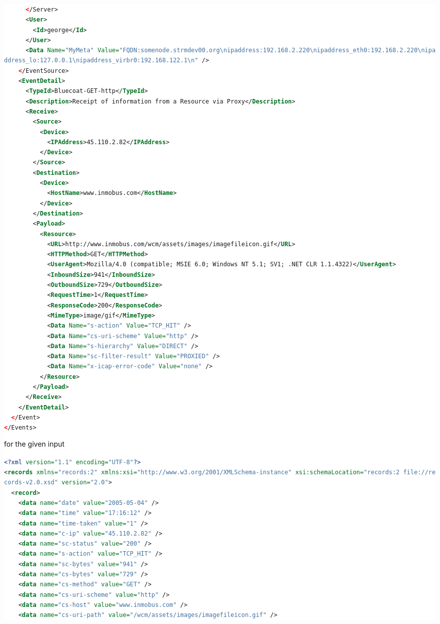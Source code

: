 ```xml
      </Server>
      <User>
        <Id>george</Id>
      </User>
      <Data Name="MyMeta" Value="FQDN:somenode.strmdev00.org\nipaddress:192.168.2.220\nipaddress_eth0:192.168.2.220\nipaddress_lo:127.0.0.1\nipaddress_virbr0:192.168.122.1\n" />
    </EventSource>
    <EventDetail>
      <TypeId>Bluecoat-GET-http</TypeId>
      <Description>Receipt of information from a Resource via Proxy</Description>
      <Receive>
        <Source>
          <Device>
            <IPAddress>45.110.2.82</IPAddress>
          </Device>
        </Source>
        <Destination>
          <Device>
            <HostName>www.inmobus.com</HostName>
          </Device>
        </Destination>
        <Payload>
          <Resource>
            <URL>http://www.inmobus.com/wcm/assets/images/imagefileicon.gif</URL>
            <HTTPMethod>GET</HTTPMethod>
            <UserAgent>Mozilla/4.0 (compatible; MSIE 6.0; Windows NT 5.1; SV1; .NET CLR 1.1.4322)</UserAgent>
            <InboundSize>941</InboundSize>
            <OutboundSize>729</OutboundSize>
            <RequestTime>1</RequestTime>
            <ResponseCode>200</ResponseCode>
            <MimeType>image/gif</MimeType>
            <Data Name="s-action" Value="TCP_HIT" />
            <Data Name="cs-uri-scheme" Value="http" />
            <Data Name="s-hierarchy" Value="DIRECT" />
            <Data Name="sc-filter-result" Value="PROXIED" />
            <Data Name="x-icap-error-code" Value="none" />
          </Resource>
        </Payload>
      </Receive>
    </EventDetail>
  </Event>
</Events>
```

for the given input

```xml
<?xml version="1.1" encoding="UTF-8"?>
<records xmlns="records:2" xmlns:xsi="http://www.w3.org/2001/XMLSchema-instance" xsi:schemaLocation="records:2 file://records-v2.0.xsd" version="2.0">
  <record>
    <data name="date" value="2005-05-04" />
    <data name="time" value="17:16:12" />
    <data name="time-taken" value="1" />
    <data name="c-ip" value="45.110.2.82" />
    <data name="sc-status" value="200" />
    <data name="s-action" value="TCP_HIT" />
    <data name="sc-bytes" value="941" />
    <data name="cs-bytes" value="729" />
    <data name="cs-method" value="GET" />
    <data name="cs-uri-scheme" value="http" />
    <data name="cs-host" value="www.inmobus.com" />
    <data name="cs-uri-path" value="/wcm/assets/images/imagefileicon.gif" />
```